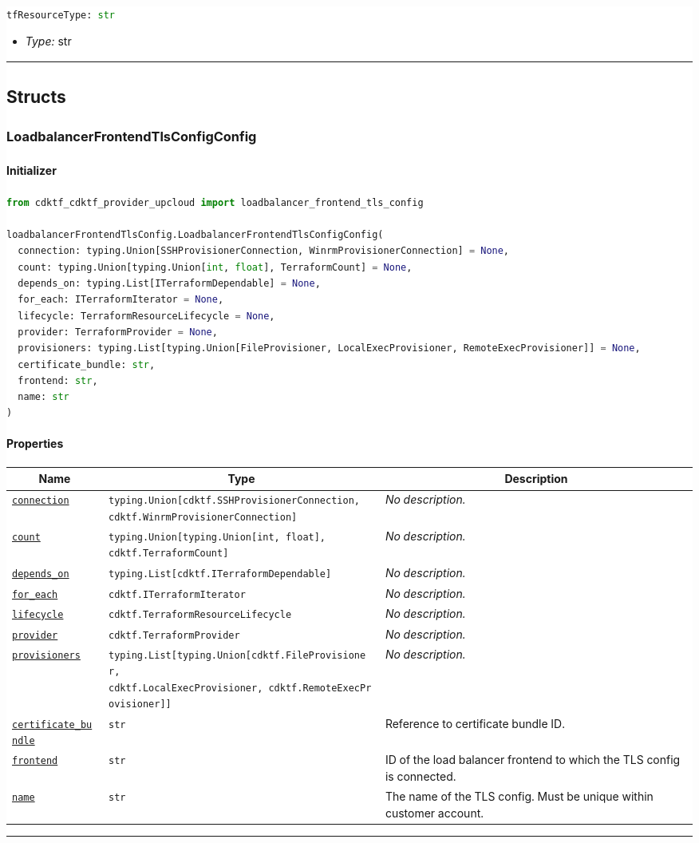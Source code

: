 ```python
tfResourceType: str
```

- *Type:* str

---

## Structs <a name="Structs" id="Structs"></a>

### LoadbalancerFrontendTlsConfigConfig <a name="LoadbalancerFrontendTlsConfigConfig" id="@cdktf/provider-upcloud.loadbalancerFrontendTlsConfig.LoadbalancerFrontendTlsConfigConfig"></a>

#### Initializer <a name="Initializer" id="@cdktf/provider-upcloud.loadbalancerFrontendTlsConfig.LoadbalancerFrontendTlsConfigConfig.Initializer"></a>

```python
from cdktf_cdktf_provider_upcloud import loadbalancer_frontend_tls_config

loadbalancerFrontendTlsConfig.LoadbalancerFrontendTlsConfigConfig(
  connection: typing.Union[SSHProvisionerConnection, WinrmProvisionerConnection] = None,
  count: typing.Union[typing.Union[int, float], TerraformCount] = None,
  depends_on: typing.List[ITerraformDependable] = None,
  for_each: ITerraformIterator = None,
  lifecycle: TerraformResourceLifecycle = None,
  provider: TerraformProvider = None,
  provisioners: typing.List[typing.Union[FileProvisioner, LocalExecProvisioner, RemoteExecProvisioner]] = None,
  certificate_bundle: str,
  frontend: str,
  name: str
)
```

#### Properties <a name="Properties" id="Properties"></a>

| **Name** | **Type** | **Description** |
| --- | --- | --- |
| <code><a href="#@cdktf/provider-upcloud.loadbalancerFrontendTlsConfig.LoadbalancerFrontendTlsConfigConfig.property.connection">connection</a></code> | <code>typing.Union[cdktf.SSHProvisionerConnection, cdktf.WinrmProvisionerConnection]</code> | *No description.* |
| <code><a href="#@cdktf/provider-upcloud.loadbalancerFrontendTlsConfig.LoadbalancerFrontendTlsConfigConfig.property.count">count</a></code> | <code>typing.Union[typing.Union[int, float], cdktf.TerraformCount]</code> | *No description.* |
| <code><a href="#@cdktf/provider-upcloud.loadbalancerFrontendTlsConfig.LoadbalancerFrontendTlsConfigConfig.property.dependsOn">depends_on</a></code> | <code>typing.List[cdktf.ITerraformDependable]</code> | *No description.* |
| <code><a href="#@cdktf/provider-upcloud.loadbalancerFrontendTlsConfig.LoadbalancerFrontendTlsConfigConfig.property.forEach">for_each</a></code> | <code>cdktf.ITerraformIterator</code> | *No description.* |
| <code><a href="#@cdktf/provider-upcloud.loadbalancerFrontendTlsConfig.LoadbalancerFrontendTlsConfigConfig.property.lifecycle">lifecycle</a></code> | <code>cdktf.TerraformResourceLifecycle</code> | *No description.* |
| <code><a href="#@cdktf/provider-upcloud.loadbalancerFrontendTlsConfig.LoadbalancerFrontendTlsConfigConfig.property.provider">provider</a></code> | <code>cdktf.TerraformProvider</code> | *No description.* |
| <code><a href="#@cdktf/provider-upcloud.loadbalancerFrontendTlsConfig.LoadbalancerFrontendTlsConfigConfig.property.provisioners">provisioners</a></code> | <code>typing.List[typing.Union[cdktf.FileProvisioner, cdktf.LocalExecProvisioner, cdktf.RemoteExecProvisioner]]</code> | *No description.* |
| <code><a href="#@cdktf/provider-upcloud.loadbalancerFrontendTlsConfig.LoadbalancerFrontendTlsConfigConfig.property.certificateBundle">certificate_bundle</a></code> | <code>str</code> | Reference to certificate bundle ID. |
| <code><a href="#@cdktf/provider-upcloud.loadbalancerFrontendTlsConfig.LoadbalancerFrontendTlsConfigConfig.property.frontend">frontend</a></code> | <code>str</code> | ID of the load balancer frontend to which the TLS config is connected. |
| <code><a href="#@cdktf/provider-upcloud.loadbalancerFrontendTlsConfig.LoadbalancerFrontendTlsConfigConfig.property.name">name</a></code> | <code>str</code> | The name of the TLS config. Must be unique within customer account. |

---